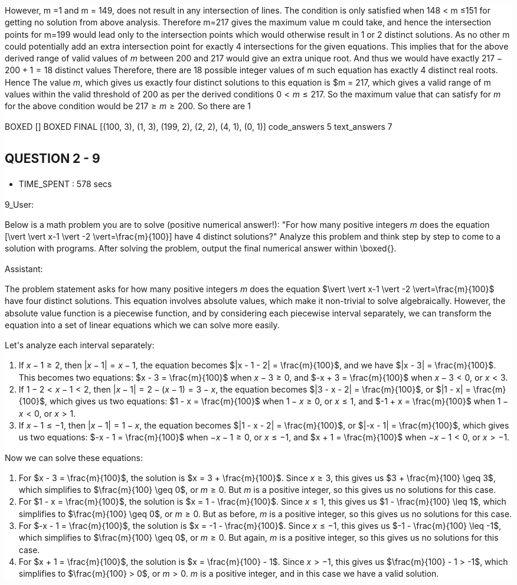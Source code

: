 However, m =1  and m = 149,  does not result in any intersection of lines. The condition  is only satisfied when 148 < m ≤151 for getting no solution from above analysis. Therefore m=217 gives the maximum value m could take, and hence the intersection points for m=199 would lead only to the intersection points which would otherwise result in 1 or 2 distinct solutions. As no other m could potentially add an extra intersection point for exactly 4 intersections for the given equations. This implies that for the above derived range of valid values of $m$ between 200 and 217  would give an extra unique root.
And thus we would have exactly $217-200+1 =18$ distinct values 
Therefore, there are 18  possible  integer values of m such  equation has exactly 4 distinct real roots. Hence The value $m$, which gives us exactly four distinct solutions to this equation is  $m = 217, which gives a valid range of m values within the valid threshold of 200 as per the derived conditions $0 <m \leq 217$. So the maximum value that can satisfy for $m$ for the above condition would be  $217 \ge m \ge 200$. So there are 1

BOXED []
BOXED FINAL 
[(100, 3), (1, 3), (199, 2), (2, 2), (4, 1), (0, 1)]
code_answers 5 text_answers 7



## QUESTION 2 - 9 
- TIME_SPENT : 578 secs

9_User:


Below is a math problem you are to solve (positive numerical answer!):
"For how many positive integers $m$ does the equation \[\vert \vert x-1 \vert -2 \vert=\frac{m}{100}\] have $4$ distinct solutions?"
Analyze this problem and think step by step to come to a solution with programs. After solving the problem, output the final numerical answer within \boxed{}.

Assistant:

 The problem statement asks for how many positive integers $m$ does the equation $\vert \vert x-1 \vert -2 \vert=\frac{m}{100}$ have four distinct solutions. This equation involves absolute values, which make it non-trivial to solve algebraically. However, the absolute value function is a piecewise function, and by considering each piecewise interval separately, we can transform the equation into a set of linear equations which we can solve more easily.

Let's analyze each interval separately:
1. If $x - 1 \geq 2$, then $|x - 1| = x - 1$, the equation becomes $|x - 1 - 2| = \frac{m}{100}$, and we have $|x - 3| = \frac{m}{100}$. This becomes two equations: $x - 3 = \frac{m}{100}$ when $x - 3 \geq 0$, and $-x + 3 = \frac{m}{100}$ when $x - 3 < 0$, or $x < 3$.
2. If $1 - 2 < x - 1 < 2$, then $|x - 1| = 2 - (x - 1) = 3 - x$, the equation becomes $|3 - x - 2| = \frac{m}{100}$, or $|1 - x| = \frac{m}{100}$, which gives us two equations: $1 - x = \frac{m}{100}$ when $1 - x \geq 0$, or $x \leq 1$, and $-1 + x = \frac{m}{100}$ when $1 - x < 0$, or $x > 1$.
3. If $x - 1 \leq -1$, then $|x - 1| = 1 - x$, the equation becomes $|1 - x - 2| = \frac{m}{100}$, or $|-x - 1| = \frac{m}{100}$, which gives us two equations: $-x - 1 = \frac{m}{100}$ when $-x - 1 \geq 0$, or $x \leq -1$, and $x + 1 = \frac{m}{100}$ when $-x - 1 < 0$, or $x > -1$.

Now we can solve these equations:
1. For $x - 3 = \frac{m}{100}$, the solution is $x = 3 + \frac{m}{100}$. Since $x \geq 3$, this gives us $3 + \frac{m}{100} \geq 3$, which simplifies to $\frac{m}{100} \geq 0$, or $m \geq 0$. But $m$ is a positive integer, so this gives us no solutions for this case.
2. For $1 - x = \frac{m}{100}$, the solution is $x = 1 - \frac{m}{100}$. Since $x \leq 1$, this gives us $1 - \frac{m}{100} \leq 1$, which simplifies to $\frac{m}{100} \geq 0$, or $m \geq 0$. But as before, $m$ is a positive integer, so this gives us no solutions for this case.
3. For $-x - 1 = \frac{m}{100}$, the solution is $x = -1 - \frac{m}{100}$. Since $x \leq -1$, this gives us $-1 - \frac{m}{100} \leq -1$, which simplifies to $\frac{m}{100} \geq 0$, or $m \geq 0$. But again, $m$ is a positive integer, so this gives us no solutions for this case.
4. For $x + 1 = \frac{m}{100}$, the solution is $x = \frac{m}{100} - 1$. Since $x > -1$, this gives us $\frac{m}{100} - 1 > -1$, which simplifies to $\frac{m}{100} > 0$, or $m > 0$. $m$ is a positive integer, and in this case we have a valid solution.